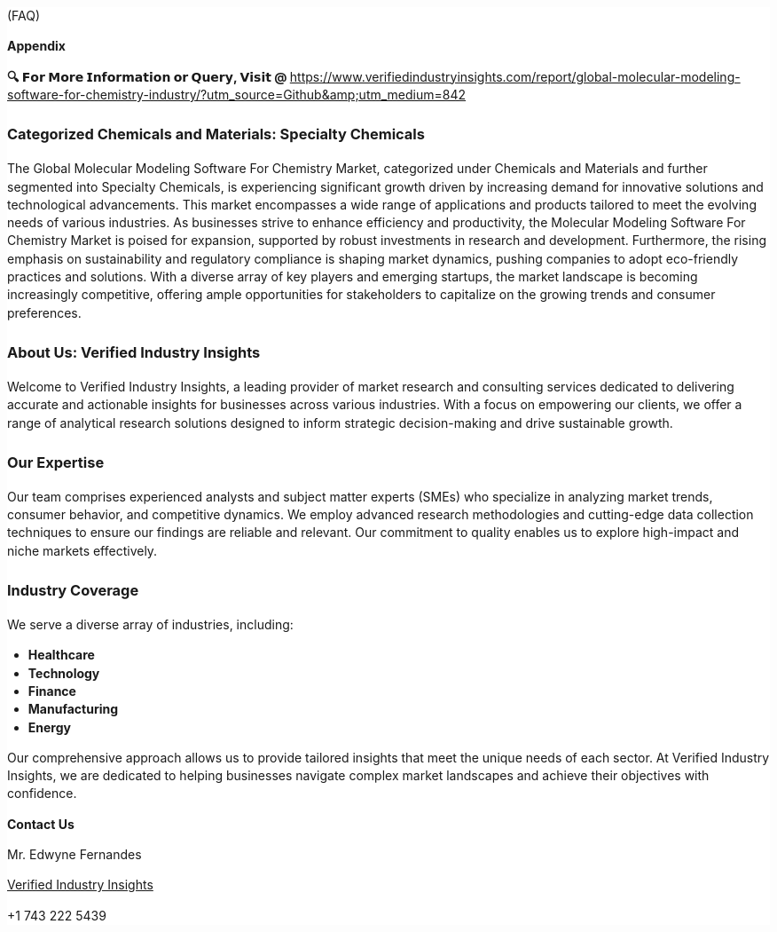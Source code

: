 (FAQ)</strong></p><p><strong>Appendix<br /></strong></p><p><strong>🔍 𝗙𝗼𝗿 𝗠𝗼𝗿𝗲 𝗜𝗻𝗳𝗼𝗿𝗺𝗮𝘁𝗶𝗼𝗻 𝗼𝗿 𝗤𝘂𝗲𝗿𝘆, 𝗩𝗶𝘀𝗶𝘁 @ </strong><a href="https://www.verifiedindustryinsights.com/report/global-molecular-modeling-software-for-chemistry-industry/?utm_source=Github&amp;utm_medium=842">https://www.verifiedindustryinsights.com/report/global-molecular-modeling-software-for-chemistry-industry/?utm_source=Github&amp;utm_medium=842</a>&nbsp;</p><h3>Categorized Chemicals and Materials: Specialty Chemicals </h3><p>The Global Molecular Modeling Software For Chemistry Market, categorized under Chemicals and Materials and further segmented into Specialty Chemicals, is experiencing significant growth driven by increasing demand for innovative solutions and technological advancements. This market encompasses a wide range of applications and products tailored to meet the evolving needs of various industries. As businesses strive to enhance efficiency and productivity, the Molecular Modeling Software For Chemistry Market is poised for expansion, supported by robust investments in research and development. Furthermore, the rising emphasis on sustainability and regulatory compliance is shaping market dynamics, pushing companies to adopt eco-friendly practices and solutions. With a diverse array of key players and emerging startups, the market landscape is becoming increasingly competitive, offering ample opportunities for stakeholders to capitalize on the growing trends and consumer preferences.</p><h3>About Us: Verified Industry Insights</h3><p>Welcome to Verified Industry Insights, a leading provider of market research and consulting services dedicated to delivering accurate and actionable insights for businesses across various industries. With a focus on empowering our clients, we offer a range of analytical research solutions designed to inform strategic decision-making and drive sustainable growth.</p><h3>Our Expertise</h3><p>Our team comprises experienced analysts and subject matter experts (SMEs) who specialize in analyzing market trends, consumer behavior, and competitive dynamics. We employ advanced research methodologies and cutting-edge data collection techniques to ensure our findings are reliable and relevant. Our commitment to quality enables us to explore high-impact and niche markets effectively.</p><h3>Industry Coverage</h3><p>We serve a diverse array of industries, including:</p><ul><li><strong>Healthcare</strong></li><li><strong>Technology</strong></li><li><strong>Finance</strong></li><li><strong>Manufacturing</strong></li><li><strong>Energy</strong></li></ul><p>Our comprehensive approach allows us to provide tailored insights that meet the unique needs of each sector. At Verified Industry Insights, we are dedicated to helping businesses navigate complex market landscapes and achieve their objectives with confidence.</p><p><strong>Contact Us</strong></p><p>Mr. Edwyne Fernandes</p><p><a href="https://www.verifiedindustryinsights.com/">Verified Industry Insights</a></p><p>+1 743 222 5439</p>
